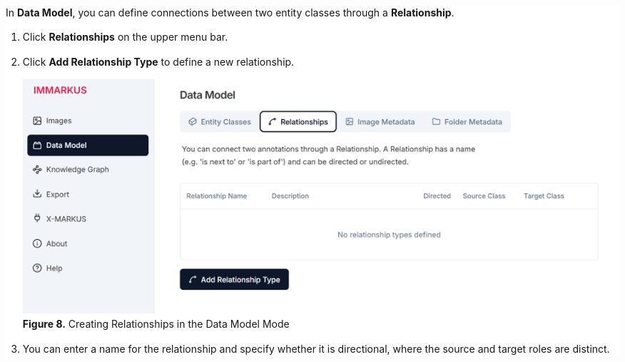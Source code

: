 In **Data Model**, you can define connections between two entity classes through a **Relationship**.

1. Click **Relationships** on the upper menu bar. 

2. Click **Add Relationship Type** to define a new relationship.

    ![Fig 8](update-images/04_designing-a-data-model_fig8.png)
    **Figure 8.** Creating Relationships in the Data Model Mode

3. You can enter a name for the relationship and specify whether it is directional, where the source and target roles are distinct.
